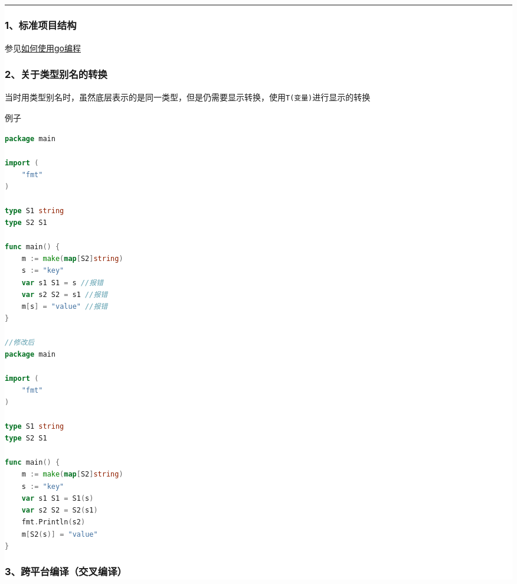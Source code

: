 ***

### 1、标准项目结构

参见[如何使用go编程](https://go-zh.org/doc/code.html)

### 2、关于类型别名的转换

当时用类型别名时，虽然底层表示的是同一类型，但是仍需要显示转换，使用`T(变量)`进行显示的转换

例子

```go
package main

import (
	"fmt"
)

type S1 string
type S2 S1

func main() {
	m := make(map[S2]string)
	s := "key"
	var s1 S1 = s //报错
	var s2 S2 = s1 //报错
	m[s] = "value" //报错
}

//修改后
package main

import (
	"fmt"
)

type S1 string
type S2 S1

func main() {
	m := make(map[S2]string)
	s := "key"
	var s1 S1 = S1(s)
	var s2 S2 = S2(s1)
	fmt.Println(s2)
	m[S2(s)] = "value"
}

```

### 3、跨平台编译（交叉编译）
